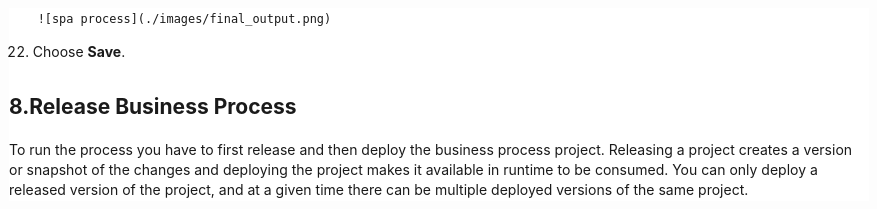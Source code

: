         ![spa process](./images/final_output.png)

22. Choose **Save**.

## 8.Release Business Process

To run the process you have to first release and then deploy the business process project. Releasing a project creates a version or snapshot of the changes and deploying the project makes it available in runtime to be consumed. You can only deploy a released version of the project, and at a given time there can be multiple deployed versions of the same project.
